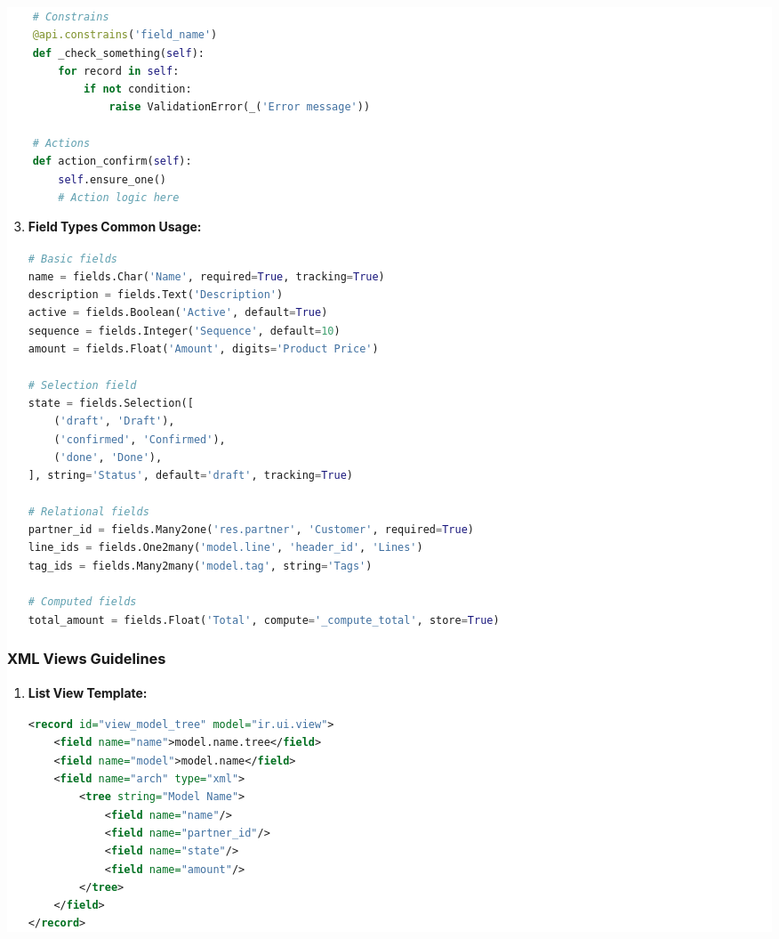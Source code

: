    ```python
       # Constrains
       @api.constrains('field_name')
       def _check_something(self):
           for record in self:
               if not condition:
                   raise ValidationError(_('Error message'))
       
       # Actions
       def action_confirm(self):
           self.ensure_one()
           # Action logic here
   ```

3. **Field Types Common Usage:**
   ```python
   # Basic fields
   name = fields.Char('Name', required=True, tracking=True)
   description = fields.Text('Description')
   active = fields.Boolean('Active', default=True)
   sequence = fields.Integer('Sequence', default=10)
   amount = fields.Float('Amount', digits='Product Price')
   
   # Selection field
   state = fields.Selection([
       ('draft', 'Draft'),
       ('confirmed', 'Confirmed'),
       ('done', 'Done'),
   ], string='Status', default='draft', tracking=True)
   
   # Relational fields
   partner_id = fields.Many2one('res.partner', 'Customer', required=True)
   line_ids = fields.One2many('model.line', 'header_id', 'Lines')
   tag_ids = fields.Many2many('model.tag', string='Tags')
   
   # Computed fields
   total_amount = fields.Float('Total', compute='_compute_total', store=True)
   ```

### XML Views Guidelines

1. **List View Template:**
   ```xml
   <record id="view_model_tree" model="ir.ui.view">
       <field name="name">model.name.tree</field>
       <field name="model">model.name</field>
       <field name="arch" type="xml">
           <tree string="Model Name">
               <field name="name"/>
               <field name="partner_id"/>
               <field name="state"/>
               <field name="amount"/>
           </tree>
       </field>
   </record>
   ```
